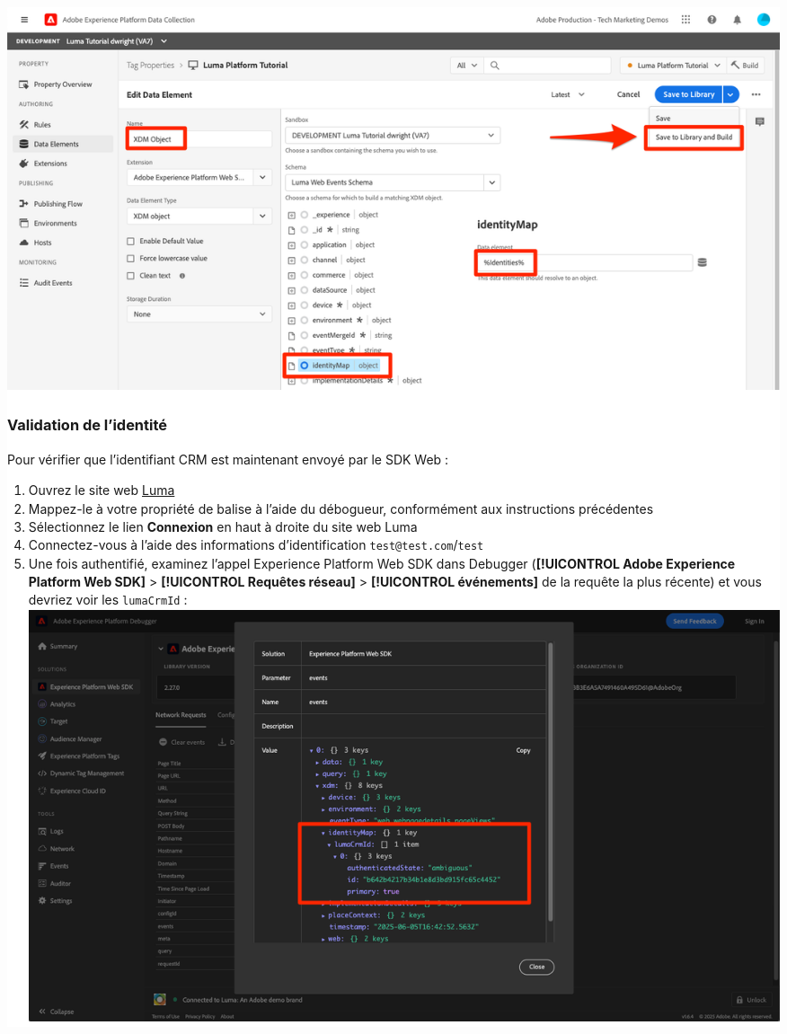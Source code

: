    ![Ajouter l’élément de données IdentityMap à l’objet XDM](assets/websdk-property-dataElement-addIdentitiesToXDMObject.png)


### Validation de l’identité

Pour vérifier que l’identifiant CRM est maintenant envoyé par le SDK Web :

1. Ouvrez le site web [Luma](https://luma.enablementadobe.com/content/luma/us/en.html)
1. Mappez-le à votre propriété de balise à l’aide du débogueur, conformément aux instructions précédentes
1. Sélectionnez le lien **Connexion** en haut à droite du site web Luma
1. Connectez-vous à l’aide des informations d’identification `test@test.com`/`test`
1. Une fois authentifié, examinez l’appel Experience Platform Web SDK dans Debugger (**[!UICONTROL Adobe Experience Platform Web SDK]** > **[!UICONTROL Requêtes réseau]** > **[!UICONTROL événements]** de la requête la plus récente) et vous devriez voir les `lumaCrmId` :
   ![Valider l’identité dans le débogueur](assets/websdk-debugger-confirmIdentity.png)